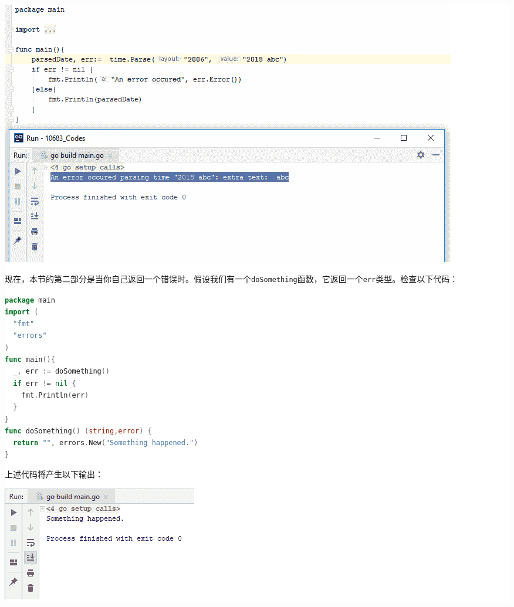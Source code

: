 ![](img/9f6e2e3d-0e2b-4cef-99b2-2e1070ab3f0c.png)

现在，本节的第二部分是当你自己返回一个错误时。假设我们有一个`doSomething`函数，它返回一个`err`类型。检查以下代码：

```go
package main
import (
  "fmt"
  "errors"
)
func main(){
  _, err := doSomething()
  if err != nil {
    fmt.Println(err)
  }
}
func doSomething() (string,error) {
  return "", errors.New("Something happened.")
}
```

上述代码将产生以下输出：

![](img/9fdffdf3-e102-4817-b4a6-6db1eb04ef37.png)
